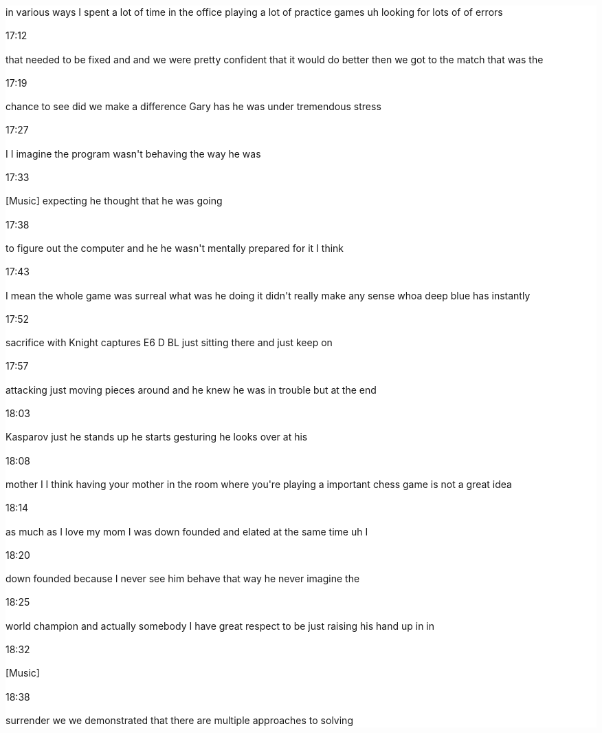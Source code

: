 in various ways I spent a lot of time in the office playing a lot of practice games uh looking for lots of of errors

17:12

that needed to be fixed and and we were pretty confident that it would do better then we got to the match that was the

17:19

chance to see did we make a difference Gary has he was under tremendous stress

17:27

I I imagine the program wasn't behaving the way he was

17:33

[Music] expecting he thought that he was going

17:38

to figure out the computer and he he wasn't mentally prepared for it I think

17:43

I mean the whole game was surreal what was he doing it didn't really make any sense whoa deep blue has instantly

17:52

sacrifice with Knight captures E6 D BL just sitting there and just keep on

17:57

attacking just moving pieces around and he knew he was in trouble but at the end

18:03

Kasparov just he stands up he starts gesturing he looks over at his

18:08

mother I I think having your mother in the room where you're playing a important chess game is not a great idea

18:14

as much as I love my mom I was down founded and elated at the same time uh I

18:20

down founded because I never see him behave that way he never imagine the

18:25

world champion and actually somebody I have great respect to be just raising his hand up in in

18:32

[Music]

18:38

surrender we we demonstrated that there are multiple approaches to solving
